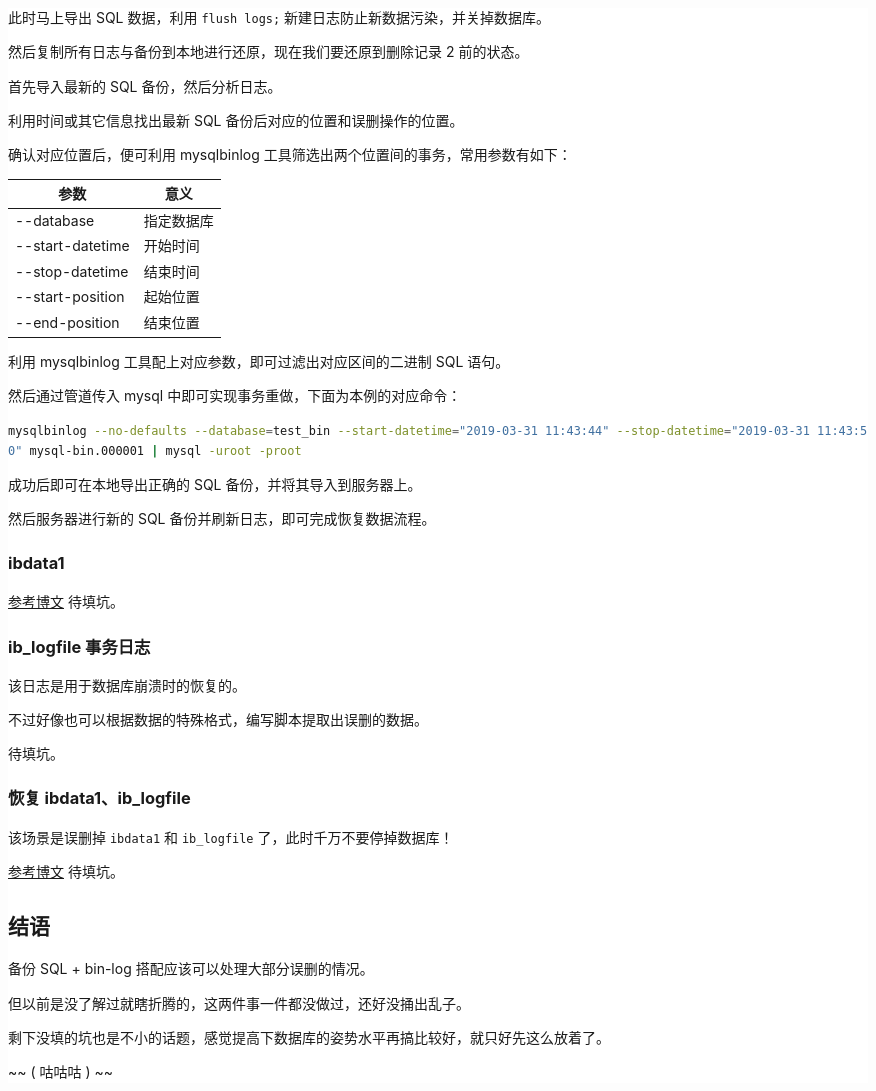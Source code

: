 此时马上导出 SQL 数据，利用 `flush logs;` 新建日志防止新数据污染，并关掉数据库。

然后复制所有日志与备份到本地进行还原，现在我们要还原到删除记录 2 前的状态。

首先导入最新的 SQL 备份，然后分析日志。

利用时间或其它信息找出最新 SQL 备份后对应的位置和误删操作的位置。

确认对应位置后，便可利用 mysqlbinlog 工具筛选出两个位置间的事务，常用参数有如下：

| 参数             | 意义       |
| ---------------- | ---------- |
| --database       | 指定数据库 |
| --start-datetime | 开始时间   |
| --stop-datetime  | 结束时间   |
| --start-position | 起始位置   |
| --end-position   | 结束位置   |

利用 mysqlbinlog 工具配上对应参数，即可过滤出对应区间的二进制 SQL 语句。

然后通过管道传入 mysql 中即可实现事务重做，下面为本例的对应命令：

```bash
mysqlbinlog --no-defaults --database=test_bin --start-datetime="2019-03-31 11:43:44" --stop-datetime="2019-03-31 11:43:50" mysql-bin.000001 | mysql -uroot -proot
```

成功后即可在本地导出正确的 SQL 备份，并将其导入到服务器上。

然后服务器进行新的 SQL 备份并刷新日志，即可完成恢复数据流程。

### ibdata1

 [参考博文](<https://blog.51cto.com/hcymysql/1552917>) 待填坑。

### ib_logfile 事务日志

该日志是用于数据库崩溃时的恢复的。

不过好像也可以根据数据的特殊格式，编写脚本提取出误删的数据。

待填坑。

### 恢复 ibdata1、ib_logfile

该场景是误删掉 `ibdata1` 和 `ib_logfile` 了，此时千万不要停掉数据库！

 [参考博文](<http://www.cnblogs.com/gomysql/p/3702216.html>) 待填坑。

## 结语

备份 SQL + bin-log 搭配应该可以处理大部分误删的情况。

但以前是没了解过就瞎折腾的，这两件事一件都没做过，还好没捅出乱子。

剩下没填的坑也是不小的话题，感觉提高下数据库的姿势水平再搞比较好，就只好先这么放着了。

~~ ( 咕咕咕 ) ~~
